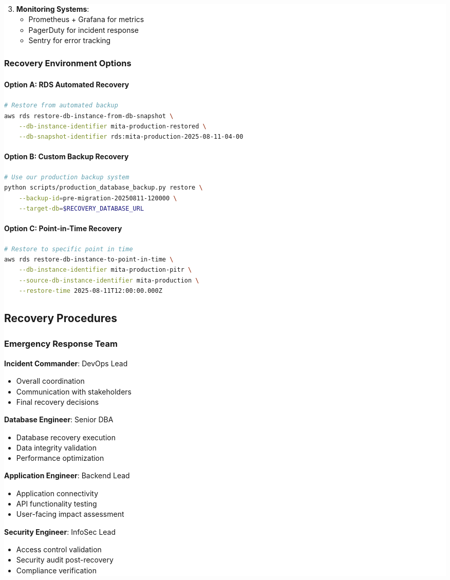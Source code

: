 3. **Monitoring Systems**:
   - Prometheus + Grafana for metrics
   - PagerDuty for incident response
   - Sentry for error tracking

### Recovery Environment Options

#### Option A: RDS Automated Recovery
```bash
# Restore from automated backup
aws rds restore-db-instance-from-db-snapshot \
    --db-instance-identifier mita-production-restored \
    --db-snapshot-identifier rds:mita-production-2025-08-11-04-00
```

#### Option B: Custom Backup Recovery
```bash
# Use our production backup system
python scripts/production_database_backup.py restore \
    --backup-id=pre-migration-20250811-120000 \
    --target-db=$RECOVERY_DATABASE_URL
```

#### Option C: Point-in-Time Recovery
```bash
# Restore to specific point in time
aws rds restore-db-instance-to-point-in-time \
    --db-instance-identifier mita-production-pitr \
    --source-db-instance-identifier mita-production \
    --restore-time 2025-08-11T12:00:00.000Z
```

## Recovery Procedures

### Emergency Response Team

**Incident Commander**: DevOps Lead
- Overall coordination
- Communication with stakeholders
- Final recovery decisions

**Database Engineer**: Senior DBA
- Database recovery execution
- Data integrity validation
- Performance optimization

**Application Engineer**: Backend Lead  
- Application connectivity
- API functionality testing
- User-facing impact assessment

**Security Engineer**: InfoSec Lead
- Access control validation
- Security audit post-recovery
- Compliance verification
